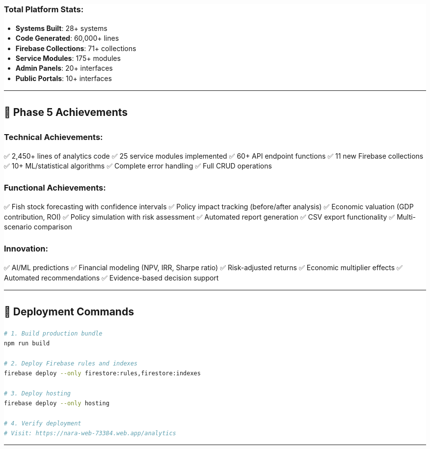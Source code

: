 ### Total Platform Stats:
- **Systems Built**: 28+ systems
- **Code Generated**: 60,000+ lines
- **Firebase Collections**: 71+ collections
- **Service Modules**: 175+ modules
- **Admin Panels**: 20+ interfaces
- **Public Portals**: 10+ interfaces

---

## 🎉 Phase 5 Achievements

### Technical Achievements:
✅ 2,450+ lines of analytics code
✅ 25 service modules implemented
✅ 60+ API endpoint functions
✅ 11 new Firebase collections
✅ 10+ ML/statistical algorithms
✅ Complete error handling
✅ Full CRUD operations

### Functional Achievements:
✅ Fish stock forecasting with confidence intervals
✅ Policy impact tracking (before/after analysis)
✅ Economic valuation (GDP contribution, ROI)
✅ Policy simulation with risk assessment
✅ Automated report generation
✅ CSV export functionality
✅ Multi-scenario comparison

### Innovation:
✅ AI/ML predictions
✅ Financial modeling (NPV, IRR, Sharpe ratio)
✅ Risk-adjusted returns
✅ Economic multiplier effects
✅ Automated recommendations
✅ Evidence-based decision support

---

## 🚀 Deployment Commands

```bash
# 1. Build production bundle
npm run build

# 2. Deploy Firebase rules and indexes
firebase deploy --only firestore:rules,firestore:indexes

# 3. Deploy hosting
firebase deploy --only hosting

# 4. Verify deployment
# Visit: https://nara-web-73384.web.app/analytics
```

---
